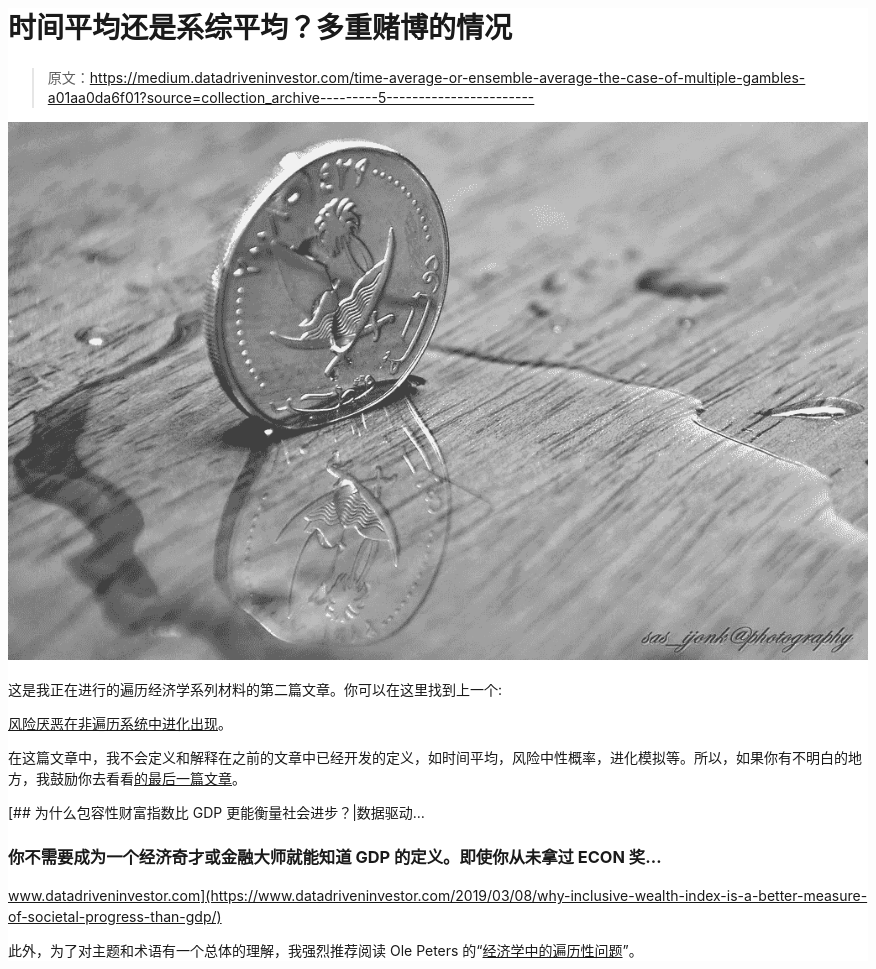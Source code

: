 # 时间平均还是系综平均？多重赌博的情况

> 原文：<https://medium.datadriveninvestor.com/time-average-or-ensemble-average-the-case-of-multiple-gambles-a01aa0da6f01?source=collection_archive---------5----------------------->

![](img/d104917688f61d64bc601e96aa2400c6.png)

这是我正在进行的遍历经济学系列材料的第二篇文章。你可以在这里找到上一个:

[风险厌恶在非遍历系统中进化出现](https://medium.com/datadriveninvestor/risk-aversion-emerges-evolutionary-in-non-ergodic-systems-401a3e0b37c1)。

在这篇文章中，我不会定义和解释在之前的文章中已经开发的定义，如时间平均，风险中性概率，进化模拟等。所以，如果你有不明白的地方，我鼓励你去看看[的最后一篇文章](https://medium.com/datadriveninvestor/risk-aversion-emerges-evolutionary-in-non-ergodic-systems-401a3e0b37c1)。

[](https://www.datadriveninvestor.com/2019/03/08/why-inclusive-wealth-index-is-a-better-measure-of-societal-progress-than-gdp/) [## 为什么包容性财富指数比 GDP 更能衡量社会进步？|数据驱动…

### 你不需要成为一个经济奇才或金融大师就能知道 GDP 的定义。即使你从未拿过 ECON 奖…

www.datadriveninvestor.com](https://www.datadriveninvestor.com/2019/03/08/why-inclusive-wealth-index-is-a-better-measure-of-societal-progress-than-gdp/) 

此外，为了对主题和术语有一个总体的理解，我强烈推荐阅读 Ole Peters 的“[经济学中的遍历性问题](https://www.nature.com/articles/s41567-019-0732-0)”。
